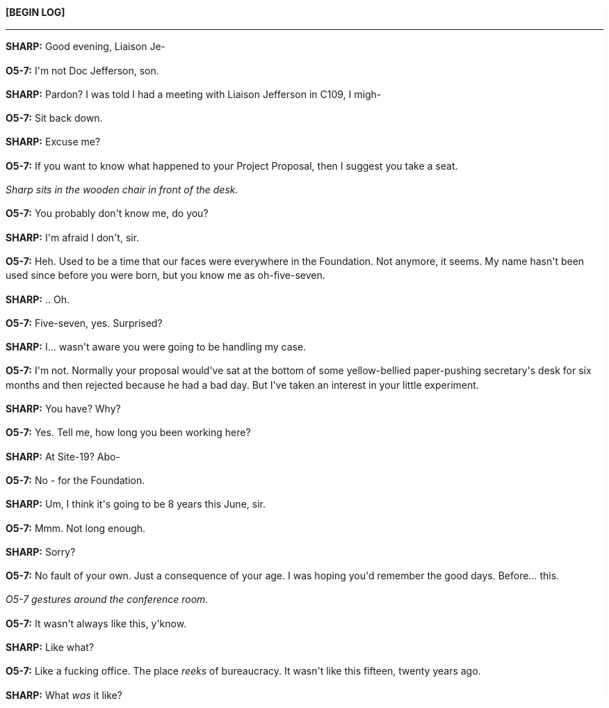 **\[BEGIN LOG\]**

* * *

**SHARP:** Good evening, Liaison Je-

**O5-7:** I'm not Doc Jefferson, son.

**SHARP:** Pardon? I was told I had a meeting with Liaison Jefferson in C109, I migh-

**O5-7:** Sit back down.

**SHARP:** Excuse me?

**O5-7:** If you want to know what happened to your Project Proposal, then I suggest you take a seat.

_Sharp sits in the wooden chair in front of the desk._

**O5-7:** You probably don't know me, do you?

**SHARP:** I'm afraid I don't, sir.

**O5-7:** Heh. Used to be a time that our faces were everywhere in the Foundation. Not anymore, it seems. My name hasn't been used since before you were born, but you know me as oh-five-seven.

**SHARP:** .. Oh.

**O5-7:** Five-seven, yes. Surprised?

**SHARP:** I… wasn't aware you were going to be handling my case.

**O5-7:** I'm not. Normally your proposal would've sat at the bottom of some yellow-bellied paper-pushing secretary's desk for six months and then rejected because he had a bad day. But I've taken an interest in your little experiment.

**SHARP:** You have? Why?

**O5-7:** Yes. Tell me, how long you been working here?

**SHARP:** At Site-19? Abo-

**O5-7:** No - for the Foundation.

**SHARP:** Um, I think it's going to be 8 years this June, sir.

**O5-7:** Mmm. Not long enough.

**SHARP:** Sorry?

**O5-7:** No fault of your own. Just a consequence of your age. I was hoping you'd remember the good days. Before… this.

_O5-7 gestures around the conference room._

**O5-7:** It wasn't always like this, y'know.

**SHARP:** Like what?

**O5-7:** Like a fucking office. The place _reeks_ of bureaucracy. It wasn't like this fifteen, twenty years ago.

**SHARP:** What _was_ it like?
